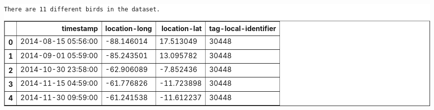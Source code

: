     There are 11 different birds in the dataset.
    




<div>
<style scoped>
    .dataframe tbody tr th:only-of-type {
        vertical-align: middle;
    }

    .dataframe tbody tr th {
        vertical-align: top;
    }

    .dataframe thead th {
        text-align: right;
    }
</style>
<table border="1" class="dataframe">
  <thead>
    <tr style="text-align: right;">
      <th></th>
      <th>timestamp</th>
      <th>location-long</th>
      <th>location-lat</th>
      <th>tag-local-identifier</th>
    </tr>
  </thead>
  <tbody>
    <tr>
      <th>0</th>
      <td>2014-08-15 05:56:00</td>
      <td>-88.146014</td>
      <td>17.513049</td>
      <td>30448</td>
    </tr>
    <tr>
      <th>1</th>
      <td>2014-09-01 05:59:00</td>
      <td>-85.243501</td>
      <td>13.095782</td>
      <td>30448</td>
    </tr>
    <tr>
      <th>2</th>
      <td>2014-10-30 23:58:00</td>
      <td>-62.906089</td>
      <td>-7.852436</td>
      <td>30448</td>
    </tr>
    <tr>
      <th>3</th>
      <td>2014-11-15 04:59:00</td>
      <td>-61.776826</td>
      <td>-11.723898</td>
      <td>30448</td>
    </tr>
    <tr>
      <th>4</th>
      <td>2014-11-30 09:59:00</td>
      <td>-61.241538</td>
      <td>-11.612237</td>
      <td>30448</td>
    </tr>
  </tbody>